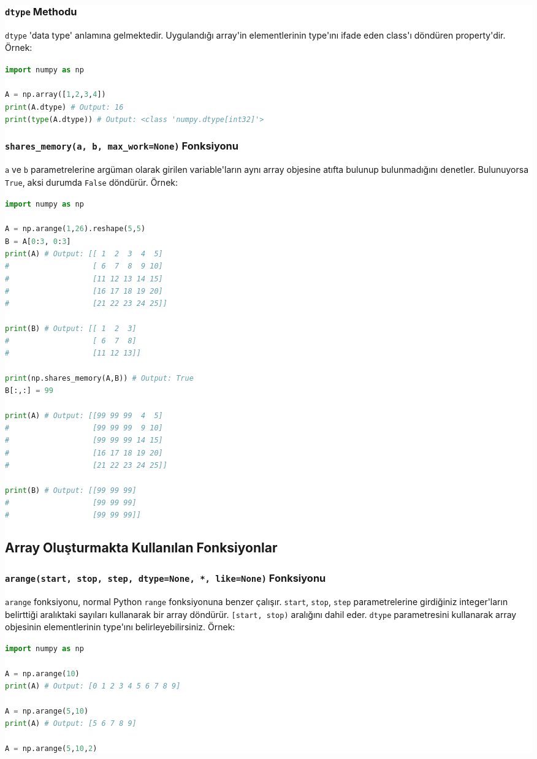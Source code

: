### `dtype` Methodu

`dtype` 'data type' anlamına gelmektedir. Uygulandığı array'in elementlerinin type'ını ifade eden class'ı döndüren property'dir. Örnek:
```py
import numpy as np

A = np.array([1,2,3,4])
print(A.dtype) # Output: 16
print(type(A.dtype)) # Output: <class 'numpy.dtype[int32]'>
```

### `shares_memory(a, b, max_work=None)` Fonksiyonu

`a` ve `b` parametrelerine argüman olarak girilen variable'ların aynı array objesine atıfta bulunup bulunmadığını denetler. Bulunuyorsa `True`, aksi durumda `False` döndürür. Örnek:
```py
import numpy as np

A = np.arange(1,26).reshape(5,5)
B = A[0:3, 0:3]
print(A) # Output: [[ 1  2  3  4  5]
#                   [ 6  7  8  9 10]
#                   [11 12 13 14 15]
#                   [16 17 18 19 20]
#                   [21 22 23 24 25]]

print(B) # Output: [[ 1  2  3]
#                   [ 6  7  8]
#                   [11 12 13]]

print(np.shares_memory(A,B)) # Output: True
B[:,:] = 99

print(A) # Output: [[99 99 99  4  5]
#                   [99 99 99  9 10]
#                   [99 99 99 14 15]
#                   [16 17 18 19 20]
#                   [21 22 23 24 25]]

print(B) # Output: [[99 99 99]
#                   [99 99 99]
#                   [99 99 99]]
```

## Array Oluşturmakta Kullanılan Fonksiyonlar

### `arange(start, stop, step, dtype=None, *, like=None)` Fonksiyonu

`arange` fonksiyonu, normal Python `range` fonksiyonuna benzer çalışır. `start`, `stop`, `step` parametrelerine girdiğiniz integer'ların belirttiği aralıktaki sayıları kullanarak bir array döndürür. `[start, stop)` aralığını dahil eder. `dtype` parametresini kullanarak array objesinin elementlerinin type'ını belirleyebilirsiniz. Örnek:
```py
import numpy as np

A = np.arange(10)
print(A) # Output: [0 1 2 3 4 5 6 7 8 9] 

A = np.arange(5,10)
print(A) # Output: [5 6 7 8 9] 

A = np.arange(5,10,2)
```
